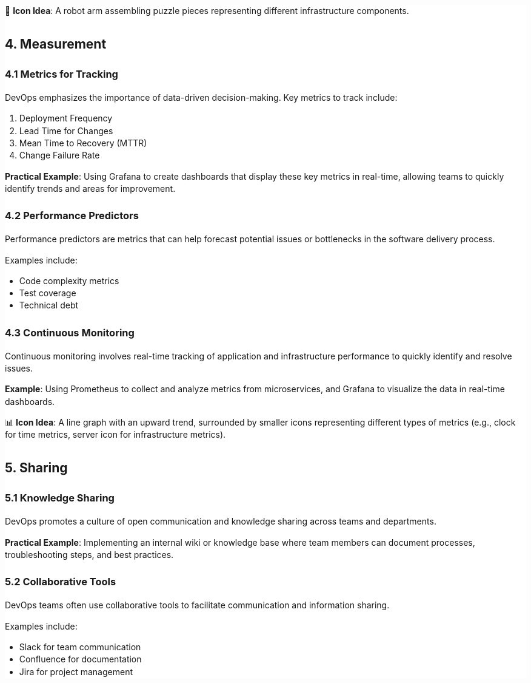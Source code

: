 🤖 **Icon Idea**: A robot arm assembling puzzle pieces representing different infrastructure components.

## 4. Measurement

### 4.1 Metrics for Tracking

DevOps emphasizes the importance of data-driven decision-making. Key metrics to track include:

1. Deployment Frequency
2. Lead Time for Changes
3. Mean Time to Recovery (MTTR)
4. Change Failure Rate

**Practical Example**: Using Grafana to create dashboards that display these key metrics in real-time, allowing teams to quickly identify trends and areas for improvement.

### 4.2 Performance Predictors

Performance predictors are metrics that can help forecast potential issues or bottlenecks in the software delivery process.

Examples include:
- Code complexity metrics
- Test coverage
- Technical debt

### 4.3 Continuous Monitoring

Continuous monitoring involves real-time tracking of application and infrastructure performance to quickly identify and resolve issues.

**Example**: Using Prometheus to collect and analyze metrics from microservices, and Grafana to visualize the data in real-time dashboards.

📊 **Icon Idea**: A line graph with an upward trend, surrounded by smaller icons representing different types of metrics (e.g., clock for time metrics, server icon for infrastructure metrics).

## 5. Sharing

### 5.1 Knowledge Sharing

DevOps promotes a culture of open communication and knowledge sharing across teams and departments.

**Practical Example**: Implementing an internal wiki or knowledge base where team members can document processes, troubleshooting steps, and best practices.

### 5.2 Collaborative Tools

DevOps teams often use collaborative tools to facilitate communication and information sharing.

Examples include:
- Slack for team communication
- Confluence for documentation
- Jira for project management
